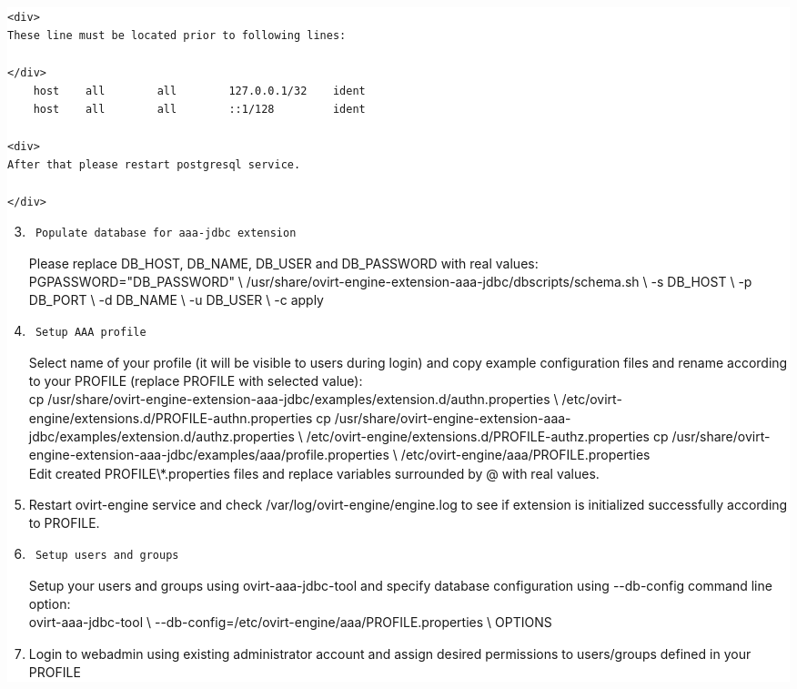     <div>
    These line must be located prior to following lines:

    </div>
        host    all        all        127.0.0.1/32    ident
        host    all        all        ::1/128         ident

    <div>
    After that please restart postgresql service.

    </div>
3.  ` Populate database for aaa-jdbc extension`
    ` `
    <div>
    Please replace DB_HOST, DB_NAME, DB_USER and DB_PASSWORD with real values:

    </div>
        PGPASSWORD="DB_PASSWORD" \
            /usr/share/ovirt-engine-extension-aaa-jdbc/dbscripts/schema.sh \
            -s DB_HOST \
            -p DB_PORT \
            -d DB_NAME \
            -u DB_USER \
            -c apply

4.  ` Setup AAA profile`
    ` `
    <div>
    Select name of your profile (it will be visible to users during login) and copy example configuration files and rename according to your PROFILE (replace PROFILE with selected value):

    </div>
        cp /usr/share/ovirt-engine-extension-aaa-jdbc/examples/extension.d/authn.properties \
            /etc/ovirt-engine/extensions.d/PROFILE-authn.properties
        cp /usr/share/ovirt-engine-extension-aaa-jdbc/examples/extension.d/authz.properties \
            /etc/ovirt-engine/extensions.d/PROFILE-authz.properties
        cp /usr/share/ovirt-engine-extension-aaa-jdbc/examples/aaa/profile.properties \
            /etc/ovirt-engine/aaa/PROFILE.properties

    <div>
    Edit created PROFILE\*.properties files and replace variables surrounded by @ with real values.

    </div>
5.  Restart ovirt-engine service and check /var/log/ovirt-engine/engine.log to see if extension is initialized successfully according to PROFILE.
6.  ` Setup users and groups`
    ` `
    <div>
    Setup your users and groups using ovirt-aaa-jdbc-tool and specify database configuration using --db-config command line option:

    </div>
        ovirt-aaa-jdbc-tool \
            --db-config=/etc/ovirt-engine/aaa/PROFILE.properties \
            OPTIONS

7.  Login to webadmin using existing administrator account and assign desired permissions to users/groups defined in your PROFILE

